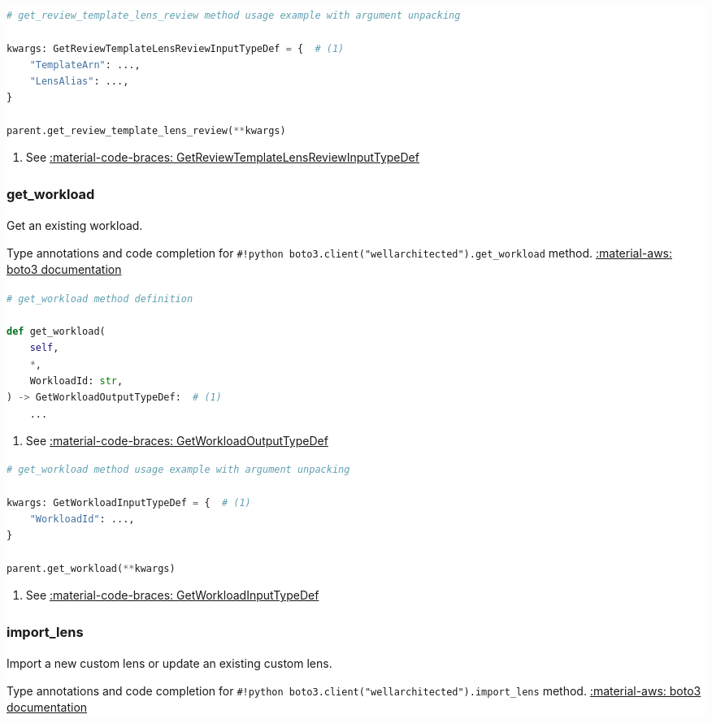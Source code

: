 
```python
# get_review_template_lens_review method usage example with argument unpacking

kwargs: GetReviewTemplateLensReviewInputTypeDef = {  # (1)
    "TemplateArn": ...,
    "LensAlias": ...,
}

parent.get_review_template_lens_review(**kwargs)
```

1. See [:material-code-braces: GetReviewTemplateLensReviewInputTypeDef](./type_defs.md#getreviewtemplatelensreviewinputtypedef)

### get\_workload

Get an existing workload.

Type annotations and code completion for `#!python boto3.client("wellarchitected").get_workload` method.
[:material-aws: boto3 documentation](https://boto3.amazonaws.com/v1/documentation/api/latest/reference/services/wellarchitected/client/get_workload.html)

```python
# get_workload method definition

def get_workload(
    self,
    *,
    WorkloadId: str,
) -> GetWorkloadOutputTypeDef:  # (1)
    ...
```

1. See [:material-code-braces: GetWorkloadOutputTypeDef](./type_defs.md#getworkloadoutputtypedef)


```python
# get_workload method usage example with argument unpacking

kwargs: GetWorkloadInputTypeDef = {  # (1)
    "WorkloadId": ...,
}

parent.get_workload(**kwargs)
```

1. See [:material-code-braces: GetWorkloadInputTypeDef](./type_defs.md#getworkloadinputtypedef)

### import\_lens

Import a new custom lens or update an existing custom lens.

Type annotations and code completion for `#!python boto3.client("wellarchitected").import_lens` method.
[:material-aws: boto3 documentation](https://boto3.amazonaws.com/v1/documentation/api/latest/reference/services/wellarchitected/client/import_lens.html)
